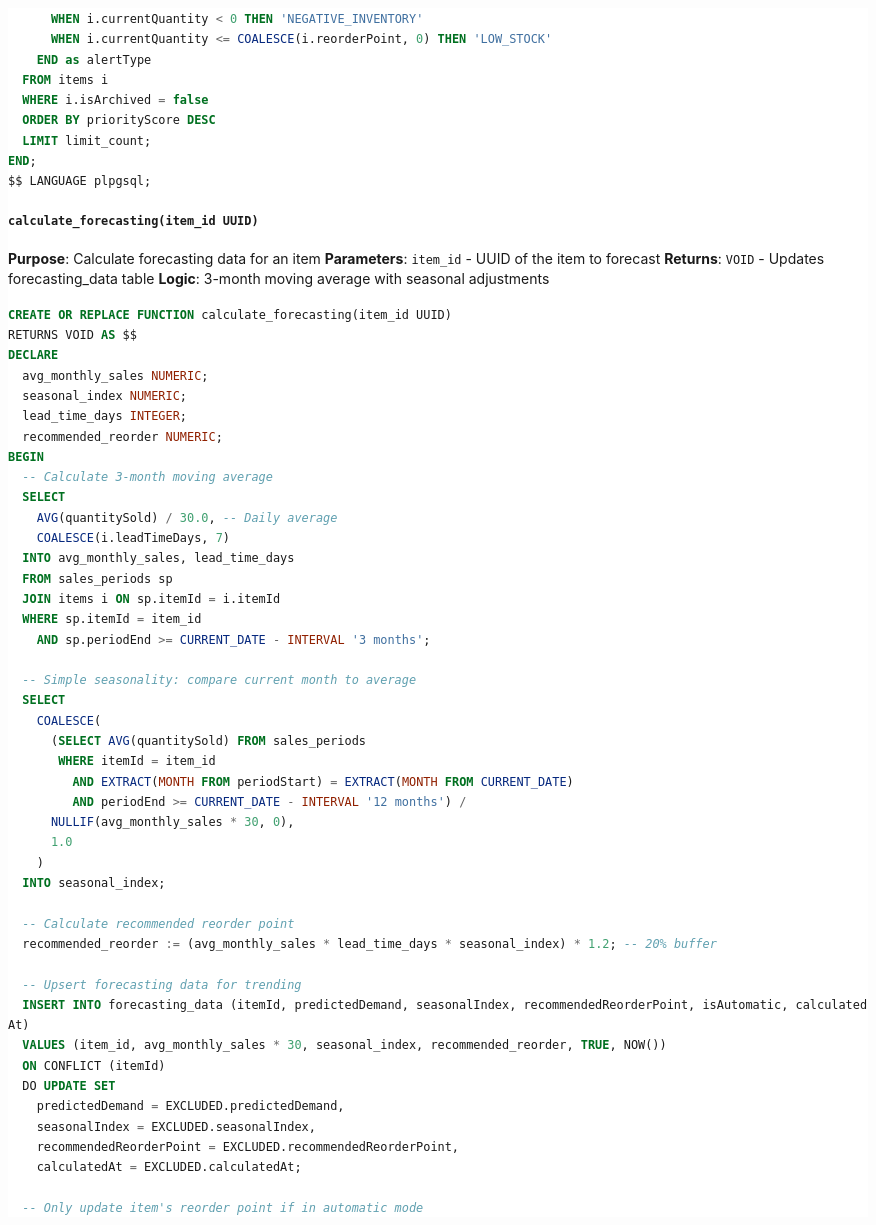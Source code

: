 ```sql
      WHEN i.currentQuantity < 0 THEN 'NEGATIVE_INVENTORY'
      WHEN i.currentQuantity <= COALESCE(i.reorderPoint, 0) THEN 'LOW_STOCK'
    END as alertType
  FROM items i
  WHERE i.isArchived = false
  ORDER BY priorityScore DESC
  LIMIT limit_count;
END;
$$ LANGUAGE plpgsql;
```

#### `calculate_forecasting(item_id UUID)`

**Purpose**: Calculate forecasting data for an item
**Parameters**: `item_id` - UUID of the item to forecast
**Returns**: `VOID` - Updates forecasting_data table
**Logic**: 3-month moving average with seasonal adjustments

```sql
CREATE OR REPLACE FUNCTION calculate_forecasting(item_id UUID)
RETURNS VOID AS $$
DECLARE
  avg_monthly_sales NUMERIC;
  seasonal_index NUMERIC;
  lead_time_days INTEGER;
  recommended_reorder NUMERIC;
BEGIN
  -- Calculate 3-month moving average
  SELECT
    AVG(quantitySold) / 30.0, -- Daily average
    COALESCE(i.leadTimeDays, 7)
  INTO avg_monthly_sales, lead_time_days
  FROM sales_periods sp
  JOIN items i ON sp.itemId = i.itemId
  WHERE sp.itemId = item_id
    AND sp.periodEnd >= CURRENT_DATE - INTERVAL '3 months';

  -- Simple seasonality: compare current month to average
  SELECT
    COALESCE(
      (SELECT AVG(quantitySold) FROM sales_periods
       WHERE itemId = item_id
         AND EXTRACT(MONTH FROM periodStart) = EXTRACT(MONTH FROM CURRENT_DATE)
         AND periodEnd >= CURRENT_DATE - INTERVAL '12 months') /
      NULLIF(avg_monthly_sales * 30, 0),
      1.0
    )
  INTO seasonal_index;

  -- Calculate recommended reorder point
  recommended_reorder := (avg_monthly_sales * lead_time_days * seasonal_index) * 1.2; -- 20% buffer

  -- Upsert forecasting data for trending
  INSERT INTO forecasting_data (itemId, predictedDemand, seasonalIndex, recommendedReorderPoint, isAutomatic, calculatedAt)
  VALUES (item_id, avg_monthly_sales * 30, seasonal_index, recommended_reorder, TRUE, NOW())
  ON CONFLICT (itemId)
  DO UPDATE SET
    predictedDemand = EXCLUDED.predictedDemand,
    seasonalIndex = EXCLUDED.seasonalIndex,
    recommendedReorderPoint = EXCLUDED.recommendedReorderPoint,
    calculatedAt = EXCLUDED.calculatedAt;

  -- Only update item's reorder point if in automatic mode
```